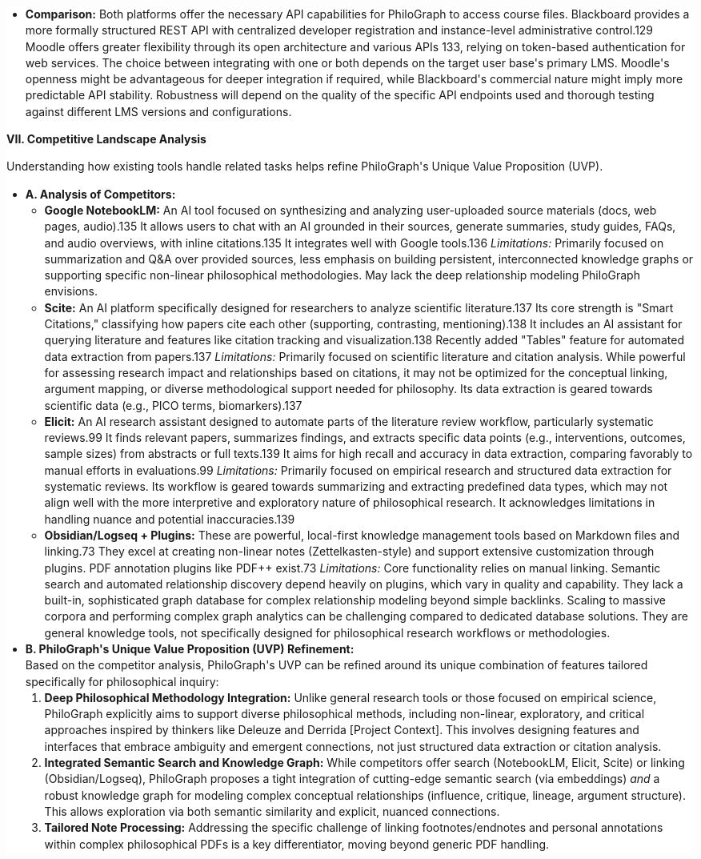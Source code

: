   * **Comparison:** Both platforms offer the necessary API capabilities for PhiloGraph to access course files. Blackboard provides a more formally structured REST API with centralized developer registration and instance-level administrative control.129 Moodle offers greater flexibility through its open architecture and various APIs 133, relying on token-based authentication for web services. The choice between integrating with one or both depends on the target user base's primary LMS. Moodle's openness might be advantageous for deeper integration if required, while Blackboard's commercial nature might imply more predictable API stability. Robustness will depend on the quality of the specific API endpoints used and thorough testing against different LMS versions and configurations.

**VII. Competitive Landscape Analysis**

Understanding how existing tools handle related tasks helps refine PhiloGraph's Unique Value Proposition (UVP).

* **A. Analysis of Competitors:**  
  * **Google NotebookLM:** An AI tool focused on synthesizing and analyzing user-uploaded source materials (docs, web pages, audio).135 It allows users to chat with an AI grounded in their sources, generate summaries, study guides, FAQs, and audio overviews, with inline citations.135 It integrates well with Google tools.136 *Limitations:* Primarily focused on summarization and Q\&A over provided sources, less emphasis on building persistent, interconnected knowledge graphs or supporting specific non-linear philosophical methodologies. May lack the deep relationship modeling PhiloGraph envisions.  
  * **Scite:** An AI platform specifically designed for researchers to analyze scientific literature.137 Its core strength is "Smart Citations," classifying how papers cite each other (supporting, contrasting, mentioning).138 It includes an AI assistant for querying literature and features like citation tracking and visualization.138 Recently added "Tables" feature for automated data extraction from papers.137 *Limitations:* Primarily focused on scientific literature and citation analysis. While powerful for assessing research impact and relationships based on citations, it may not be optimized for the conceptual linking, argument mapping, or diverse methodological support needed for philosophy. Its data extraction is geared towards scientific data (e.g., PICO terms, biomarkers).137  
  * **Elicit:** An AI research assistant designed to automate parts of the literature review workflow, particularly systematic reviews.99 It finds relevant papers, summarizes findings, and extracts specific data points (e.g., interventions, outcomes, sample sizes) from abstracts or full texts.139 It aims for high recall and accuracy in data extraction, comparing favorably to manual efforts in evaluations.99 *Limitations:* Primarily focused on empirical research and structured data extraction for systematic reviews. Its workflow is geared towards summarizing and extracting predefined data types, which may not align well with the more interpretive and exploratory nature of philosophical research. It acknowledges limitations in handling nuance and potential inaccuracies.139  
  * **Obsidian/Logseq \+ Plugins:** These are powerful, local-first knowledge management tools based on Markdown files and linking.73 They excel at creating non-linear notes (Zettelkasten-style) and support extensive customization through plugins. PDF annotation plugins like PDF++ exist.73 *Limitations:* Core functionality relies on manual linking. Semantic search and automated relationship discovery depend heavily on plugins, which vary in quality and capability. They lack a built-in, sophisticated graph database for complex relationship modeling beyond simple backlinks. Scaling to massive corpora and performing complex graph analytics can be challenging compared to dedicated database solutions. They are general knowledge tools, not specifically designed for philosophical research workflows or methodologies.  
* **B. PhiloGraph's Unique Value Proposition (UVP) Refinement:**  
  Based on the competitor analysis, PhiloGraph's UVP can be refined around its unique combination of features tailored specifically for philosophical inquiry:  
  1. **Deep Philosophical Methodology Integration:** Unlike general research tools or those focused on empirical science, PhiloGraph explicitly aims to support diverse philosophical methods, including non-linear, exploratory, and critical approaches inspired by thinkers like Deleuze and Derrida \[Project Context\]. This involves designing features and interfaces that embrace ambiguity and emergent connections, not just structured data extraction or citation analysis.  
  2. **Integrated Semantic Search and Knowledge Graph:** While competitors offer search (NotebookLM, Elicit, Scite) or linking (Obsidian/Logseq), PhiloGraph proposes a tight integration of cutting-edge semantic search (via embeddings) *and* a robust knowledge graph for modeling complex conceptual relationships (influence, critique, lineage, argument structure). This allows exploration via both semantic similarity and explicit, nuanced connections.  
  3. **Tailored Note Processing:** Addressing the specific challenge of linking footnotes/endnotes and personal annotations within complex philosophical PDFs is a key differentiator, moving beyond generic PDF handling.  